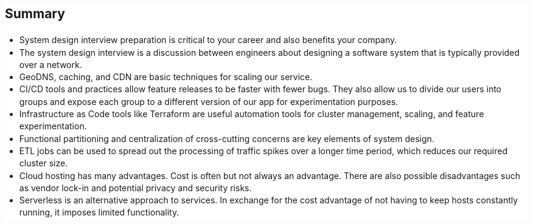 ## Summary

-  [](https://livebook.manning.com/book/acing-the-system-design-interview/chapter-1/)System design interview preparation is critical to your career and also benefits your company.
-  The system design interview is a discussion between engineers about designing a software system that is typically provided over a network.
-  GeoDNS, caching, and CDN are basic techniques for scaling our service.
-  CI/CD tools and practices allow feature releases to be faster with fewer bugs. They also allow us to divide our users into groups and expose each group to a different version of our app for experimentation purposes.
-  [](https://livebook.manning.com/book/acing-the-system-design-interview/chapter-1/)Infrastructure as Code tools like Terraform are useful automation tools for cluster management, scaling, and feature experimentation.
-  Functional partitioning and centralization of cross-cutting concerns are key elements of system design.
-  ETL jobs can be used to spread out the processing of traffic spikes over a longer time period, which reduces our required cluster size.
-  [](https://livebook.manning.com/book/acing-the-system-design-interview/chapter-1/)Cloud hosting has many advantages. Cost is often but not always an advantage. There are also possible disadvantages such as vendor lock-in and potential privacy and security risks.
-  [](https://livebook.manning.com/book/acing-the-system-design-interview/chapter-1/)Serverless is an alternative approach to services. In exchange for the cost advantage of not having to keep hosts constantly running, it imposes limited functionality.
